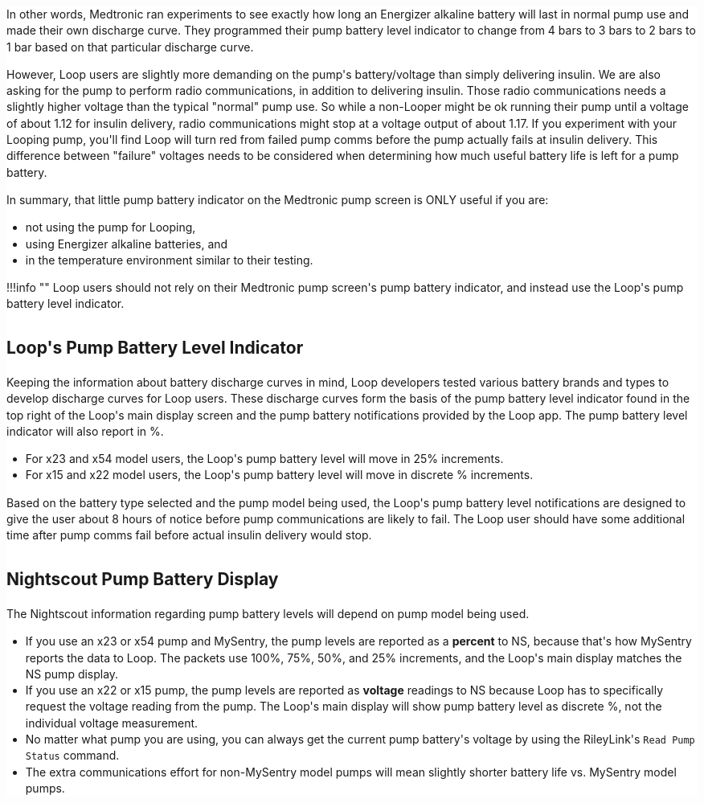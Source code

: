 In other words, Medtronic ran experiments to see exactly how long an Energizer alkaline battery will last in normal pump use and made their own discharge curve.  They programmed their pump battery level indicator to change from 4 bars to 3 bars to 2 bars to 1 bar based on that particular discharge curve.

However, Loop users are slightly more demanding on the pump's battery/voltage than simply delivering insulin.  We are also asking for the pump to perform radio communications, in addition to delivering insulin.  Those radio communications needs a slightly higher voltage than the typical "normal" pump use.  So while a non-Looper might be ok running their pump until a voltage of about 1.12 for insulin delivery, radio communications might stop at a voltage output of about 1.17.  If you experiment with your Looping pump, you'll find Loop will turn red from failed pump comms before the pump actually fails at insulin delivery.  This difference between "failure" voltages needs to be considered when determining how much useful battery life is left for a pump battery.

In summary, that little pump battery indicator on the Medtronic pump screen is ONLY useful if you are:

* not using the pump for Looping,
* using Energizer alkaline batteries, and
* in the temperature environment similar to their testing.

!!!info ""
    Loop users should not rely on their Medtronic pump screen's pump battery indicator, and instead use the Loop's pump battery level indicator.


## Loop's Pump Battery Level Indicator

Keeping the information about battery discharge curves in mind, Loop developers tested various battery brands and types to develop discharge curves for Loop users.  These discharge curves form the basis of the pump battery level indicator found in the top right of the Loop's main display screen and the pump battery notifications provided by the Loop app.  The pump battery level indicator will also report in %.

* For x23 and x54 model users, the Loop's pump battery level will move in 25% increments.
* For x15 and x22 model users, the Loop's pump battery level will move in discrete % increments.

Based on the battery type selected and the pump model being used, the Loop's pump battery level notifications are designed to give the user about 8 hours of notice before pump communications are likely to fail.  The Loop user should have some additional time after pump comms fail before actual insulin delivery would stop.


## Nightscout Pump Battery Display

The Nightscout information regarding pump battery levels will depend on pump model being used.

* If you use an x23 or x54 pump and MySentry, the pump levels are reported as a **percent** to NS, because that's how MySentry reports the data to Loop.  The packets use 100%, 75%, 50%, and 25% increments, and the Loop's main display matches the NS pump display.
* If you use an x22 or x15 pump, the pump levels are reported as **voltage** readings to NS because Loop has to specifically request the voltage reading from the pump.  The Loop's main display will show pump battery level as discrete %, not the individual voltage measurement.
* No matter what pump you are using, you can always get the current pump battery's voltage by using the RileyLink's `Read Pump Status` command.
* The extra communications effort for non-MySentry model pumps will mean slightly shorter battery life vs. MySentry model pumps.
